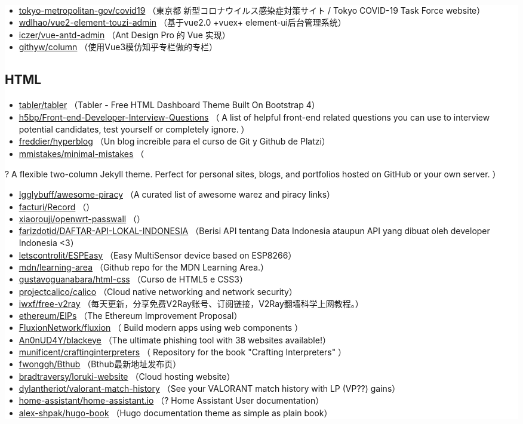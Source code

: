* [tokyo-metropolitan-gov/covid19](https://github.com/tokyo-metropolitan-gov/covid19) （東京都 新型コロナウイルス感染症対策サイト / Tokyo COVID-19 Task Force website）
* [wdlhao/vue2-element-touzi-admin](https://github.com/wdlhao/vue2-element-touzi-admin) （基于vue2.0 +vuex+ element-ui后台管理系统）
* [iczer/vue-antd-admin](https://github.com/iczer/vue-antd-admin) （Ant Design Pro 的 Vue 实现）
* [githyw/column](https://github.com/githyw/column) （使用Vue3模仿知乎专栏做的专栏）

## HTML

* [tabler/tabler](https://github.com/tabler/tabler) （Tabler - Free HTML Dashboard Theme Built On Bootstrap 4）
* [h5bp/Front-end-Developer-Interview-Questions](https://github.com/h5bp/Front-end-Developer-Interview-Questions) （
        A list of helpful front-end related questions you can use to interview potential candidates, test yourself or completely ignore.
      ）
* [freddier/hyperblog](https://github.com/freddier/hyperblog) （Un blog increíble para el curso de Git y Github de Platzi）
* [mmistakes/minimal-mistakes](https://github.com/mmistakes/minimal-mistakes) （
        
? A flexible two-column Jekyll theme. Perfect for personal sites, blogs, and portfolios hosted on GitHub or your own server.
      ）
* [Igglybuff/awesome-piracy](https://github.com/Igglybuff/awesome-piracy) （A curated list of awesome warez and piracy links）
* [facturi/Record](https://github.com/facturi/Record) （）
* [xiaorouji/openwrt-passwall](https://github.com/xiaorouji/openwrt-passwall) （）
* [farizdotid/DAFTAR-API-LOKAL-INDONESIA](https://github.com/farizdotid/DAFTAR-API-LOKAL-INDONESIA) （Berisi API tentang Data Indonesia ataupun API yang dibuat oleh developer Indonesia &lt;3）
* [letscontrolit/ESPEasy](https://github.com/letscontrolit/ESPEasy) （Easy MultiSensor device based on ESP8266）
* [mdn/learning-area](https://github.com/mdn/learning-area) （Github repo for the MDN Learning Area.）
* [gustavoguanabara/html-css](https://github.com/gustavoguanabara/html-css) （Curso de HTML5 e CSS3）
* [projectcalico/calico](https://github.com/projectcalico/calico) （Cloud native networking and network security）
* [iwxf/free-v2ray](https://github.com/iwxf/free-v2ray) （每天更新，分享免费V2Ray账号、订阅链接，V2Ray翻墙科学上网教程。）
* [ethereum/EIPs](https://github.com/ethereum/EIPs) （The Ethereum Improvement Proposal）
* [FluxionNetwork/fluxion](https://github.com/FluxionNetwork/fluxion) （
        Build modern apps using web components
      ）
* [An0nUD4Y/blackeye](https://github.com/An0nUD4Y/blackeye) （The ultimate phishing tool with 38 websites available!）
* [munificent/craftinginterpreters](https://github.com/munificent/craftinginterpreters) （
        Repository for the book "Crafting Interpreters"
      ）
* [fwonggh/Bthub](https://github.com/fwonggh/Bthub) （Bthub最新地址发布页）
* [bradtraversy/loruki-website](https://github.com/bradtraversy/loruki-website) （Cloud hosting website）
* [dylantheriot/valorant-match-history](https://github.com/dylantheriot/valorant-match-history) （See your VALORANT match history with LP (VP??) gains）
* [home-assistant/home-assistant.io](https://github.com/home-assistant/home-assistant.io) （? Home Assistant User documentation）
* [alex-shpak/hugo-book](https://github.com/alex-shpak/hugo-book) （Hugo documentation theme as simple as plain book）
